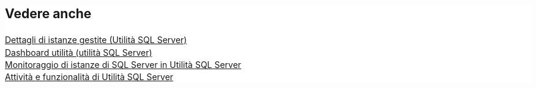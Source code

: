## <a name="see-also"></a>Vedere anche  
 [Dettagli di istanze gestite &#40;Utilità SQL Server&#41;](../../2014/database-engine/managed-instance-details-sql-server-utility.md)   
 [Dashboard utilità &#40;utilità SQL Server&#41;](../../2014/database-engine/utility-dashboard-sql-server-utility.md)   
 [Monitoraggio di istanze di SQL Server in Utilità SQL Server](../relational-databases/manage/monitor-instances-of-sql-server-in-the-sql-server-utility.md)   
 [Attività e funzionalità di Utilità SQL Server](../relational-databases/manage/sql-server-utility-features-and-tasks.md)  
  
  